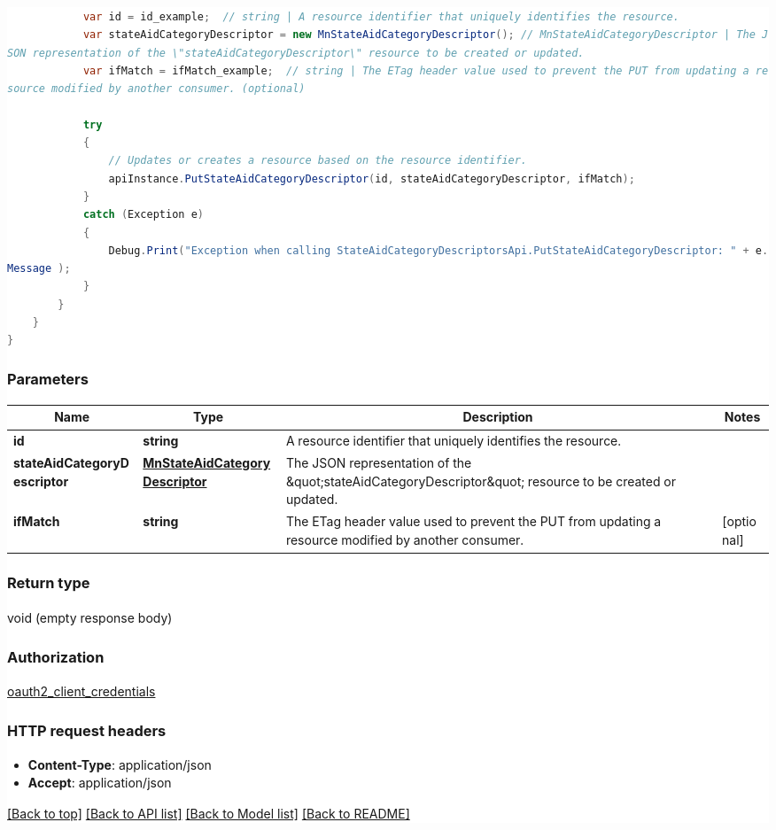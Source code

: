 ```csharp
            var id = id_example;  // string | A resource identifier that uniquely identifies the resource.
            var stateAidCategoryDescriptor = new MnStateAidCategoryDescriptor(); // MnStateAidCategoryDescriptor | The JSON representation of the \"stateAidCategoryDescriptor\" resource to be created or updated.
            var ifMatch = ifMatch_example;  // string | The ETag header value used to prevent the PUT from updating a resource modified by another consumer. (optional) 

            try
            {
                // Updates or creates a resource based on the resource identifier.
                apiInstance.PutStateAidCategoryDescriptor(id, stateAidCategoryDescriptor, ifMatch);
            }
            catch (Exception e)
            {
                Debug.Print("Exception when calling StateAidCategoryDescriptorsApi.PutStateAidCategoryDescriptor: " + e.Message );
            }
        }
    }
}
```

### Parameters

Name | Type | Description  | Notes
------------- | ------------- | ------------- | -------------
 **id** | **string**| A resource identifier that uniquely identifies the resource. | 
 **stateAidCategoryDescriptor** | [**MnStateAidCategoryDescriptor**](MnStateAidCategoryDescriptor.md)| The JSON representation of the \&quot;stateAidCategoryDescriptor\&quot; resource to be created or updated. | 
 **ifMatch** | **string**| The ETag header value used to prevent the PUT from updating a resource modified by another consumer. | [optional] 

### Return type

void (empty response body)

### Authorization

[oauth2_client_credentials](../README.md#oauth2_client_credentials)

### HTTP request headers

 - **Content-Type**: application/json
 - **Accept**: application/json

[[Back to top]](#) [[Back to API list]](../README.md#documentation-for-api-endpoints) [[Back to Model list]](../README.md#documentation-for-models) [[Back to README]](../README.md)

